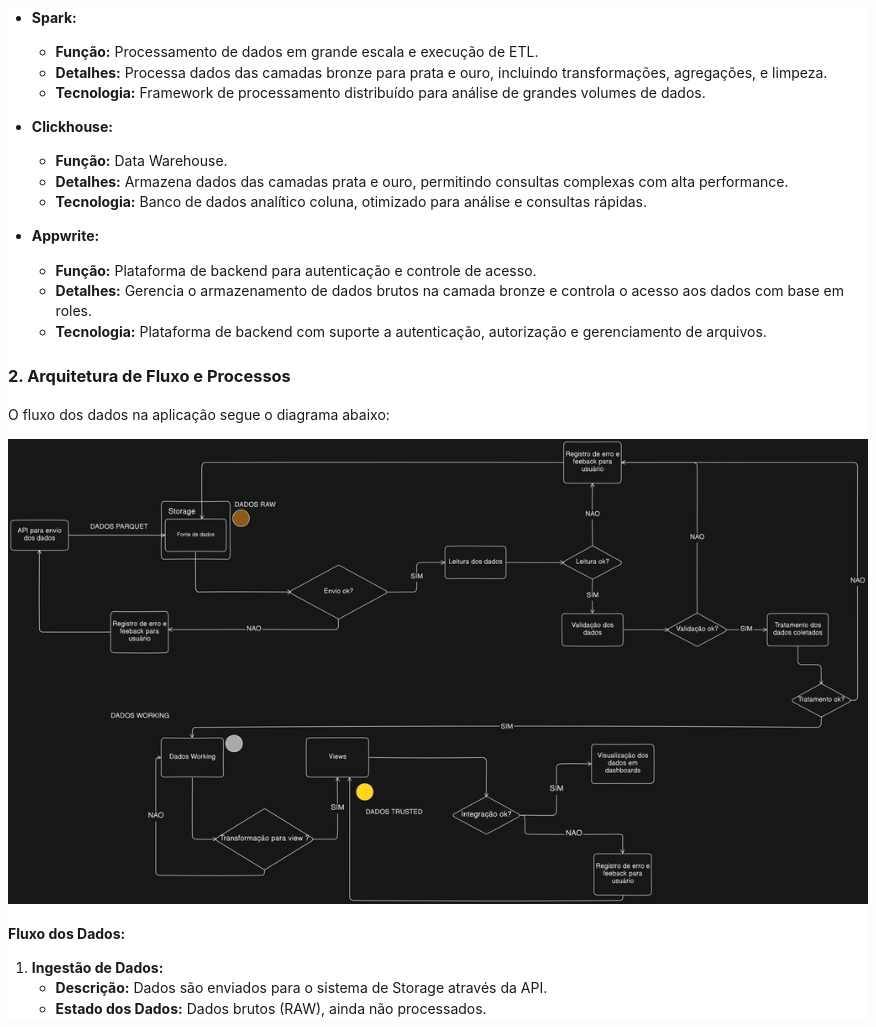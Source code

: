 - **Spark:**
  - **Função:** Processamento de dados em grande escala e execução de ETL.
  - **Detalhes:** Processa dados das camadas bronze para prata e ouro, incluindo transformações, agregações, e limpeza.
  - **Tecnologia:** Framework de processamento distribuído para análise de grandes volumes de dados.

- **Clickhouse:**
  - **Função:** Data Warehouse.
  - **Detalhes:** Armazena dados das camadas prata e ouro, permitindo consultas complexas com alta performance.
  - **Tecnologia:** Banco de dados analítico coluna, otimizado para análise e consultas rápidas.

- **Appwrite:**
  - **Função:** Plataforma de backend para autenticação e controle de acesso.
  - **Detalhes:** Gerencia o armazenamento de dados brutos na camada bronze e controla o acesso aos dados com base em roles.
  - **Tecnologia:** Plataforma de backend com suporte a autenticação, autorização e gerenciamento de arquivos.

### 2. Arquitetura de Fluxo e Processos
O fluxo dos dados na aplicação segue o diagrama abaixo:

![Arquitetura de fluxo](./images/arquitetura-de-fluxo.png)

**Fluxo dos Dados:**
1. **Ingestão de Dados:**
   - **Descrição:** Dados são enviados para o sistema de Storage através da API.
   - **Estado dos Dados:** Dados brutos (RAW), ainda não processados.
